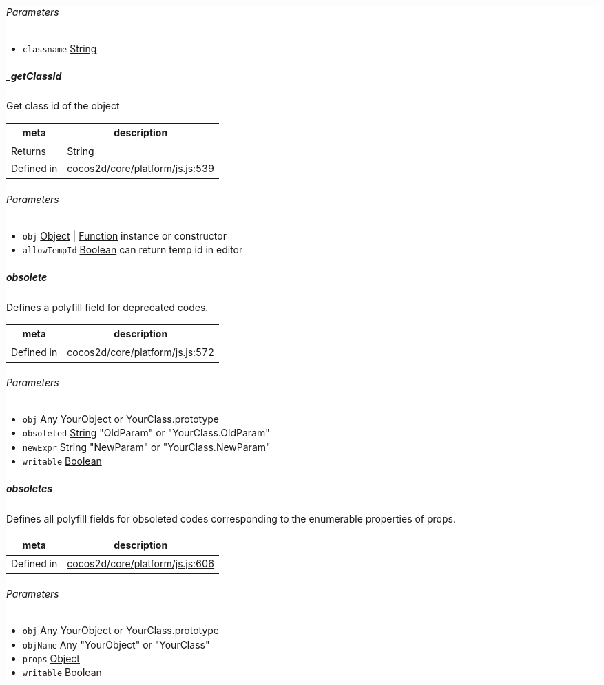 ###### Parameters
- `classname` <a href="https://developer.mozilla.org/en/JavaScript/Reference/Global_Objects/String" class="crosslink external" target="_blank">String</a> 


##### _getClassId

Get class id of the object

| meta | description |
|------|-------------|
| Returns | <a href="https://developer.mozilla.org/en/JavaScript/Reference/Global_Objects/String" class="crosslink external" target="_blank">String</a> 
| Defined in | [cocos2d/core/platform/js.js:539](https://github.com/cocos-creator/engine/blob/a2f4b48f64e8117cf0d5a93229bfe31932c42384/cocos2d/core/platform/js.js#L539) |

###### Parameters
- `obj` <a href="https://developer.mozilla.org/en/JavaScript/Reference/Global_Objects/Object" class="crosslink external" target="_blank">Object</a> &#124; <a href="https://developer.mozilla.org/en/JavaScript/Reference/Global_Objects/Function" class="crosslink external" target="_blank">Function</a> instance or constructor
- `allowTempId` <a href="https://developer.mozilla.org/en/JavaScript/Reference/Global_Objects/Boolean" class="crosslink external" target="_blank">Boolean</a> can return temp id in editor


##### obsolete

Defines a polyfill field for deprecated codes.

| meta | description |
|------|-------------|
| Defined in | [cocos2d/core/platform/js.js:572](https://github.com/cocos-creator/engine/blob/a2f4b48f64e8117cf0d5a93229bfe31932c42384/cocos2d/core/platform/js.js#L572) |

###### Parameters
- `obj` Any YourObject or YourClass.prototype
- `obsoleted` <a href="https://developer.mozilla.org/en/JavaScript/Reference/Global_Objects/String" class="crosslink external" target="_blank">String</a> "OldParam" or "YourClass.OldParam"
- `newExpr` <a href="https://developer.mozilla.org/en/JavaScript/Reference/Global_Objects/String" class="crosslink external" target="_blank">String</a> "NewParam" or "YourClass.NewParam"
- `writable` <a href="https://developer.mozilla.org/en/JavaScript/Reference/Global_Objects/Boolean" class="crosslink external" target="_blank">Boolean</a> 


##### obsoletes

Defines all polyfill fields for obsoleted codes corresponding to the enumerable properties of props.

| meta | description |
|------|-------------|
| Defined in | [cocos2d/core/platform/js.js:606](https://github.com/cocos-creator/engine/blob/a2f4b48f64e8117cf0d5a93229bfe31932c42384/cocos2d/core/platform/js.js#L606) |

###### Parameters
- `obj` Any YourObject or YourClass.prototype
- `objName` Any "YourObject" or "YourClass"
- `props` <a href="https://developer.mozilla.org/en/JavaScript/Reference/Global_Objects/Object" class="crosslink external" target="_blank">Object</a> 
- `writable` <a href="https://developer.mozilla.org/en/JavaScript/Reference/Global_Objects/Boolean" class="crosslink external" target="_blank">Boolean</a> 
